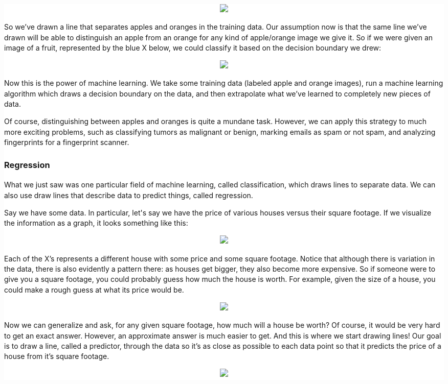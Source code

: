 <center>
	<img src="{{ site.baseurl }}/assets/classification_wavy.png" width="500">
</center>

So we’ve drawn a line that separates apples and oranges in the training data. Our assumption now is that the same line we’ve drawn will be able to distinguish an apple from an orange for any kind of apple/orange image we give it. So if we were given an image of a fruit, represented by the blue X below, we could classify it based on the decision boundary we drew:

<center>
	<img src="{{ site.baseurl }}/assets/classification_testing.png" width="500">
</center>

Now this is the power of machine learning. We take some training data (labeled apple and orange images), run a machine learning algorithm which draws a decision boundary on the data, and then extrapolate what we’ve learned to completely new pieces of data.


Of course, distinguishing between apples and oranges is quite a mundane task. However, we can apply this strategy to much more exciting problems, such as classifying tumors as malignant or benign, marking emails as spam or not spam, and analyzing fingerprints for a fingerprint scanner.

### Regression

What we just saw was one particular field of machine learning, called classification, which draws lines to separate data. We can also use draw lines that describe data to predict things, called regression.

Say we have some data. In particular, let's say we have the price of various houses versus their square footage. If we visualize the information as a graph, it looks something like this:

<center>
	<img src="{{ site.baseurl }}/assets/house_price_data.png" width="500">
</center>

Each of the X’s represents a different house with some price and some square footage. Notice that although there is variation in the data, there is also evidently a pattern there: as houses get bigger, they also become more expensive. So if someone were to give you a square footage, you could probably guess how much the house is worth. For example, given the size of a house, you could make a rough guess at what its price would be.

<center>
	<img src="{{ site.baseurl }}/assets/house_price_predictor.png" width="500">
</center>

Now we can generalize and ask, for any given square footage, how much will a house be worth? Of course, it would be very hard to get an exact answer. However, an approximate answer is much easier to get. And this is where we start drawing lines! Our goal is to draw a line, called a predictor, through the data so it’s as close as possible to each data point so that it predicts the price of a house from it’s square footage.

<center>
	<img src="{{ site.baseurl }}/assets/human_predictor_in_action.png" width="500">
</center>
